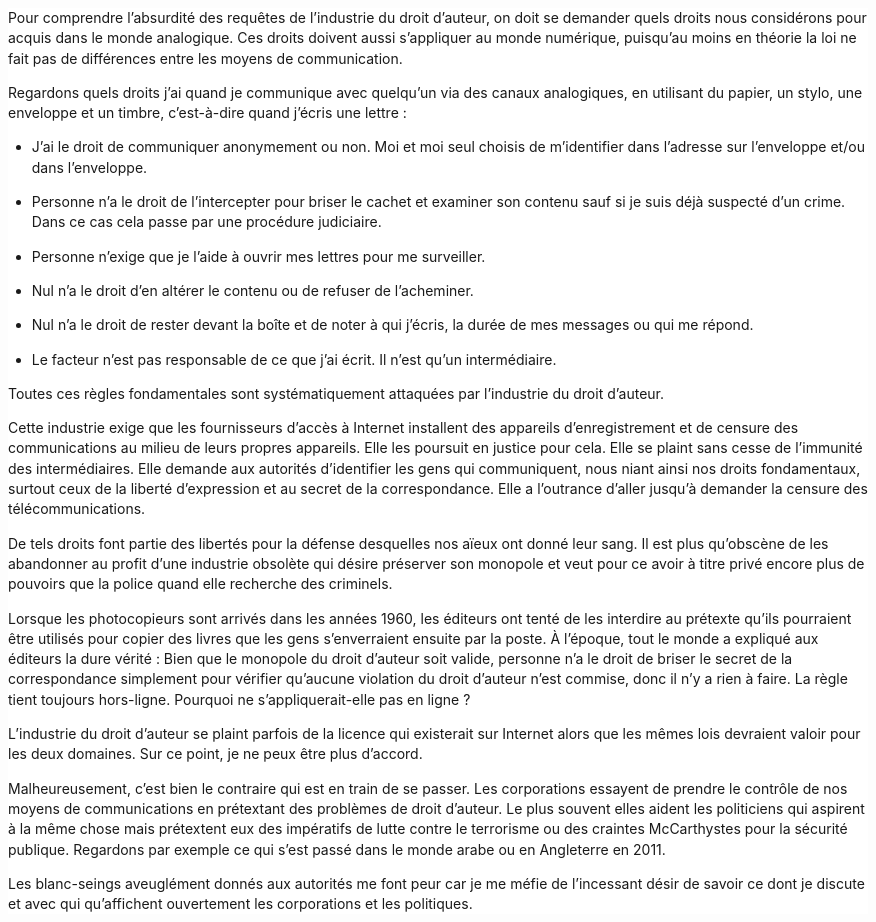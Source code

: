 Pour comprendre l’absurdité des requêtes de l’industrie du droit d’auteur, on doit se demander quels droits nous considérons pour acquis dans le monde analogique. Ces droits doivent aussi s’appliquer au monde numérique, puisqu’au moins en théorie la loi ne fait pas de différences entre les moyens de communication.

Regardons quels droits j’ai quand je communique avec quelqu’un via des canaux analogiques, en utilisant du papier, un stylo, une enveloppe et un timbre, c’est-à-dire quand j’écris une lettre :

-   J’ai le droit de communiquer anonymement ou non. Moi et moi seul choisis de m’identifier dans l’adresse sur l’enveloppe et/ou dans l’enveloppe.

-   Personne n’a le droit de l’intercepter pour briser le cachet et examiner son contenu sauf si je suis déjà suspecté d’un crime. Dans ce cas cela passe par une procédure judiciaire.

-   Personne n’exige que je l’aide à ouvrir mes lettres pour me surveiller.

-   Nul n’a le droit d’en altérer le contenu ou de refuser de l’acheminer.

-   Nul n’a le droit de rester devant la boîte et de noter à qui j’écris, la durée de mes messages ou qui me répond.

-   Le facteur n’est pas responsable de ce que j’ai écrit. Il n’est qu’un intermédiaire.

Toutes ces règles fondamentales sont systématiquement attaquées par l’industrie du droit d’auteur.

Cette industrie exige que les fournisseurs d’accès à Internet installent des appareils d’enregistrement et de censure des communications au milieu de leurs propres appareils. Elle les poursuit en justice pour cela. Elle se plaint sans cesse de l’immunité des intermédiaires. Elle demande aux autorités d’identifier les gens qui communiquent, nous niant ainsi nos droits fondamentaux, surtout ceux de la liberté d’expression et au secret de la correspondance. Elle a l’outrance d’aller jusqu’à demander la censure des télécommunications.

De tels droits font partie des libertés pour la défense desquelles nos aïeux ont donné leur sang. Il est plus qu’obscène de les abandonner au profit d’une industrie obsolète qui désire préserver son monopole et veut pour ce avoir à titre privé encore plus de pouvoirs que la police quand elle recherche des criminels.

Lorsque les photocopieurs sont arrivés dans les années 1960, les éditeurs ont tenté de les interdire au prétexte qu’ils pourraient être utilisés pour copier des livres que les gens s’enverraient ensuite par la poste. À l’époque, tout le monde a expliqué aux éditeurs la dure vérité : Bien que le monopole du droit d’auteur soit valide, personne n’a le droit de briser le secret de la correspondance simplement pour vérifier qu’aucune violation du droit d’auteur n’est commise, donc il n’y a rien à faire. La règle tient toujours hors-ligne. Pourquoi ne s’appliquerait-elle pas en ligne ?

L’industrie du droit d’auteur se plaint parfois de la licence qui existerait sur Internet alors que les mêmes lois devraient valoir pour les deux domaines. Sur ce point, je ne peux être plus d’accord.

Malheureusement, c’est bien le contraire qui est en train de se passer. Les corporations essayent de prendre le contrôle de nos moyens de communications en prétextant des problèmes de droit d’auteur. Le plus souvent elles aident les politiciens qui aspirent à la même chose mais prétextent eux des impératifs de lutte contre le terrorisme ou des craintes McCarthystes pour la sécurité publique. Regardons par exemple ce qui s’est passé dans le monde arabe ou en Angleterre en 2011.

Les blanc-seings aveuglément donnés aux autorités me font peur car je me méfie de l’incessant désir de savoir ce dont je discute et avec qui qu’affichent ouvertement les corporations et les politiques.

